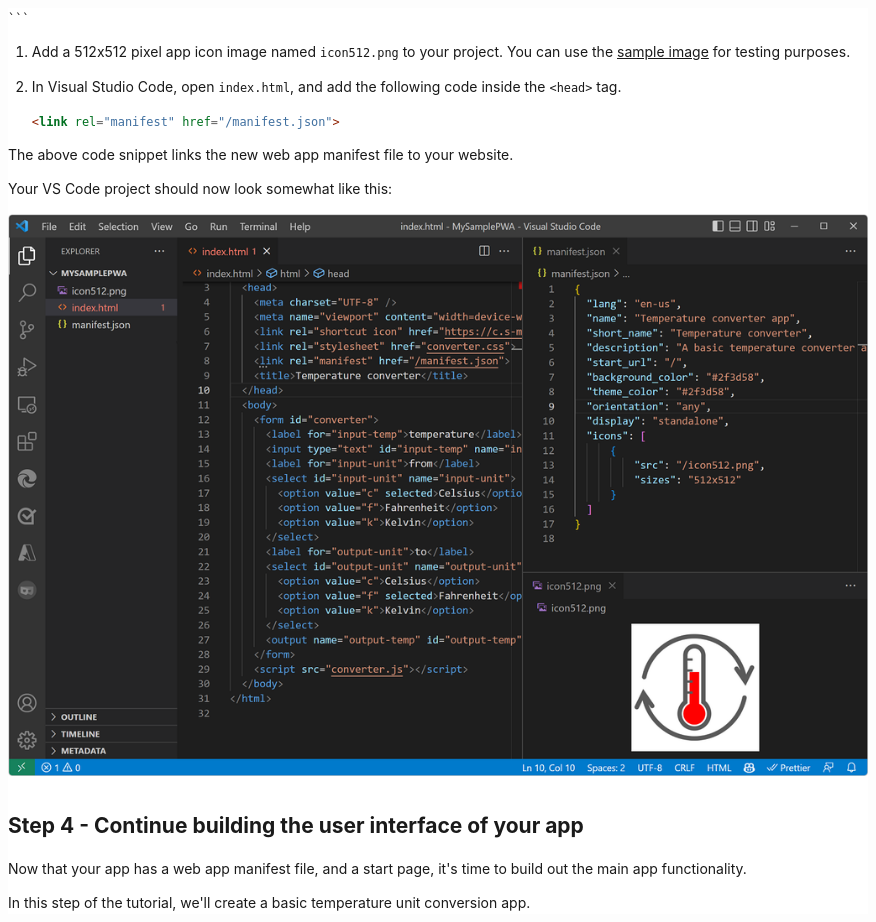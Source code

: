    ```

1.  Add a 512x512 pixel app icon image named `icon512.png` to your project. You can use the [sample image](./index-images/icon512.png) for testing purposes.

1.  In Visual Studio Code, open `index.html`, and add the following code inside the `<head>` tag.

    ```html
    <link rel="manifest" href="/manifest.json">
    ```

   The above code snippet links the new web app manifest file to your website.

Your VS Code project should now look somewhat like this:

![Screenshot of VS Code showing the sample PWA project, with the index.html, manifest.json, and icon files](./index-images/visual-studio-project-with-manifest.png)



## Step 4 - Continue building the user interface of your app

Now that your app has a web app manifest file, and a start page, it's time to build out the main app functionality.

In this step of the tutorial, we'll create a basic temperature unit conversion app.

